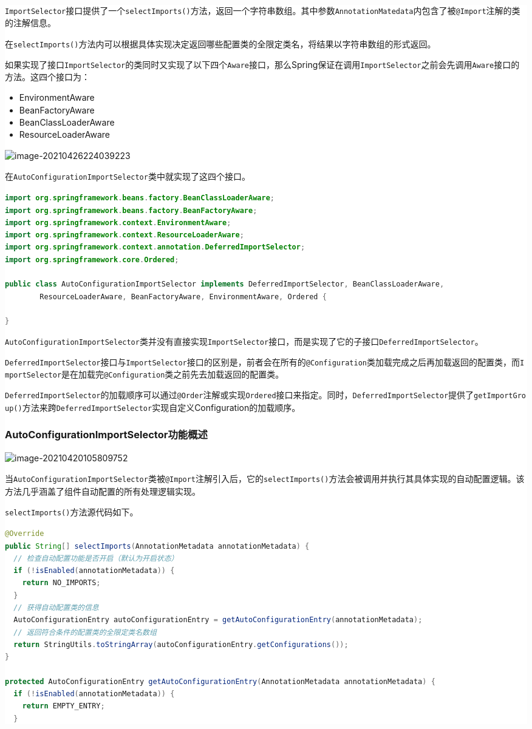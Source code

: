 `ImportSelector`接口提供了一个`selectImports()`方法，返回一个字符串数组。其中参数`AnnotationMatedata`内包含了被`@Import`注解的类的注解信息。

在`selectImports()`方法内可以根据具体实现决定返回哪些配置类的全限定类名，将结果以字符串数组的形式返回。

如果实现了接口`ImportSelector`的类同时又实现了以下四个`Aware`接口，那么Spring保证在调用`ImportSelector`之前会先调用`Aware`接口的方法。这四个接口为：

- EnvironmentAware
- BeanFactoryAware
- BeanClassLoaderAware
- ResourceLoaderAware



![image-20210426224039223](https://upyun1.surcode.cn/imgs/20210426224039.png)

在`AutoConfigurationImportSelector`类中就实现了这四个接口。

```java
import org.springframework.beans.factory.BeanClassLoaderAware;
import org.springframework.beans.factory.BeanFactoryAware;
import org.springframework.context.EnvironmentAware;
import org.springframework.context.ResourceLoaderAware;
import org.springframework.context.annotation.DeferredImportSelector;
import org.springframework.core.Ordered;

public class AutoConfigurationImportSelector implements DeferredImportSelector, BeanClassLoaderAware,
		ResourceLoaderAware, BeanFactoryAware, EnvironmentAware, Ordered {
      
}
```

`AutoConfigurationImportSelector`类并没有直接实现`ImportSelector`接口，而是实现了它的子接口`DeferredImportSelector`。

`DeferredImportSelector`接口与`ImportSelector`接口的区别是，前者会在所有的`@Configuration`类加载完成之后再加载返回的配置类，而`ImportSelector`是在加载完`@Configuration`类之前先去加载返回的配置类。

`DeferredImportSelector`的加载顺序可以通过`@Order`注解或实现`Ordered`接口来指定。同时，`DeferredImportSelector`提供了`getImportGroup()`方法来跨`DeferredImportSelector`实现自定义Configuration的加载顺序。



### AutoConfigurationImportSelector功能概述

![image-20210420105809752](https://upyun1.surcode.cn/imgs/20210420105809.png)

当`AutoConfigurationImportSelector`类被`@Import`注解引入后，它的`selectImports()`方法会被调用并执行其具体实现的自动配置逻辑。该方法几乎涵盖了组件自动配置的所有处理逻辑实现。

`selectImports()`方法源代码如下。

```java
@Override
public String[] selectImports(AnnotationMetadata annotationMetadata) {
  // 检查自动配置功能是否开启（默认为开启状态）
  if (!isEnabled(annotationMetadata)) {
    return NO_IMPORTS;
  }
  // 获得自动配置类的信息
  AutoConfigurationEntry autoConfigurationEntry = getAutoConfigurationEntry(annotationMetadata);
  // 返回符合条件的配置类的全限定类名数组
  return StringUtils.toStringArray(autoConfigurationEntry.getConfigurations());
}

protected AutoConfigurationEntry getAutoConfigurationEntry(AnnotationMetadata annotationMetadata) {
  if (!isEnabled(annotationMetadata)) {
    return EMPTY_ENTRY;
  }
```